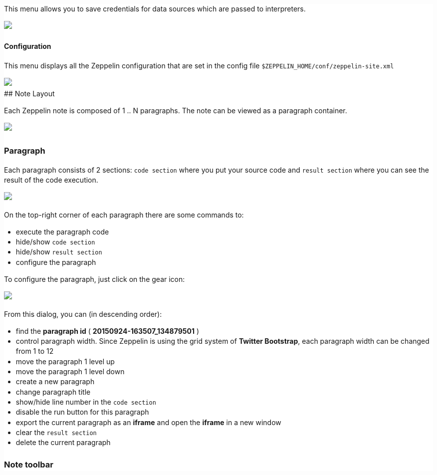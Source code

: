 This menu allows you to save credentials for data sources which are passed to interpreters.

<img src="{{BASE_PATH}}/assets/themes/zeppelin/img/ui-img/credential_menu.png" />

#### Configuration

This menu displays all the Zeppelin configuration that are set in the config file `$ZEPPELIN_HOME/conf/zeppelin-site.xml`

<img src="{{BASE_PATH}}/assets/themes/zeppelin/img/ui-img/configuration_menu.png" />


<br />
## Note Layout

Each Zeppelin note is composed of 1 .. N paragraphs. The note can be viewed as a paragraph container.

<img src="{{BASE_PATH}}/assets/themes/zeppelin/img/ui-img/note_paragraph_layout.png" />

### Paragraph

Each paragraph consists of 2 sections: `code section` where you put your source code and `result section` where you can see the result of the code execution.

<img src="{{BASE_PATH}}/assets/themes/zeppelin/img/ui-img/paragraph_layout.png" />

On the top-right corner of each paragraph there are some commands to:

* execute the paragraph code
* hide/show `code section`
* hide/show `result section`
* configure the paragraph

To configure the paragraph, just click on the gear icon:

<img src="{{BASE_PATH}}/assets/themes/zeppelin/img/ui-img/paragraph_configuration_dialog.png" width="180px" />

From this dialog, you can (in descending order):

* find the **paragraph id** ( **20150924-163507_134879501** )
* control paragraph width. Since Zeppelin is using the grid system of **Twitter Bootstrap**, each paragraph width can be changed from 1 to 12
* move the paragraph 1 level up
* move the paragraph 1 level down
* create a new paragraph
* change paragraph title
* show/hide line number in the `code section`
* disable the run button for this paragraph
* export the current paragraph as an **iframe** and open the **iframe** in a new window
* clear the `result section`
* delete the current paragraph

### Note toolbar
